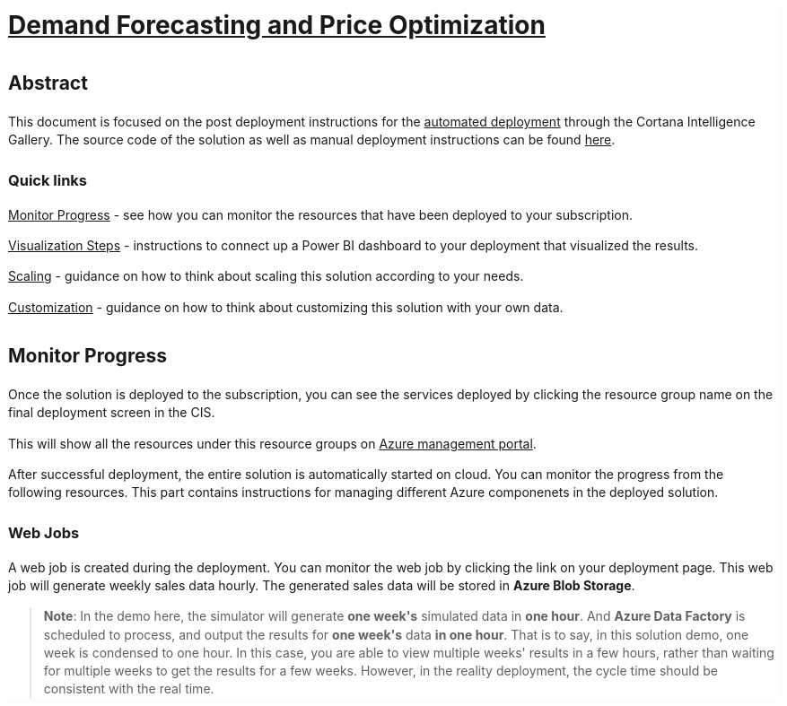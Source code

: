 # [Demand Forecasting and Price Optimization](https://gallery.cortanaintelligence.com/solution/513038e359b7464390be575513043ef3)

## Abstract
This document is focused on the post deployment instructions for the [automated deployment](https://gallery.cortanaintelligence.com/solution/513038e359b7464390be575513043ef3) through the Cortana Intelligence Gallery. The source code of the solution as well as manual deployment instructions can be found [here](https://gallery.cortanaintelligence.com/Solution/Demand-Forecasting-and-Price-Optimization).

### Quick links
[Monitor Progress](https://github.com/Azure/cortana-intelligence-price-optimization/blob/master/Automated%20Deployment%20Guide/Post%20Deployment%20Instructions.md#monitor-progress) - see how you can monitor the resources that have been deployed to your subscription.

[Visualization Steps](https://github.com/Azure/cortana-intelligence-price-optimization/blob/master/Automated%20Deployment%20Guide/Post%20Deployment%20Instructions.md#visualization) - instructions to connect up a Power BI dashboard to your deployment that visualized the results.

[Scaling](https://github.com/Azure/cortana-intelligence-price-optimization/blob/master/Automated%20Deployment%20Guide/Post%20Deployment%20Instructions.md#scaling) - guidance on how to think about scaling this solution according to your needs.

[Customization](https://github.com/Azure/cortana-intelligence-price-optimization/blob/master/Automated%20Deployment%20Guide/Post%20Deployment%20Instructions.md#customization) - guidance on how to think about customizing this solution with your own data.

## Monitor Progress
Once the solution is deployed to the subscription, you can see the services deployed by clicking the resource group name on the final deployment screen in the CIS.

This will show all the resources under this resource groups on [Azure management portal](https://portal.azure.com/).

After successful deployment, the entire solution is automatically started on cloud. You can monitor the progress from the following resources.
This part contains instructions for managing different Azure componenets in the deployed solution.
### Web Jobs
A web job is created during the deployment. You can monitor the web job by clicking the link on your deployment page. This web job will generate weekly sales data hourly. The generated sales data will be stored in **Azure Blob Storage**.
> **Note**: In the demo here, the simulator will generate **one week's** simulated data in **one hour**. And **Azure Data Factory** is scheduled to process, and output the results for **one week's** data **in one hour**. 
 That is to say, in this solution demo, one week is condensed to one hour. In this case, you are able to view multiple weeks' results in a few hours, rather than waiting for multiple weeks to get the results for a few weeks. However, in the reality deployment, the cycle time should be consistent with the real time.
